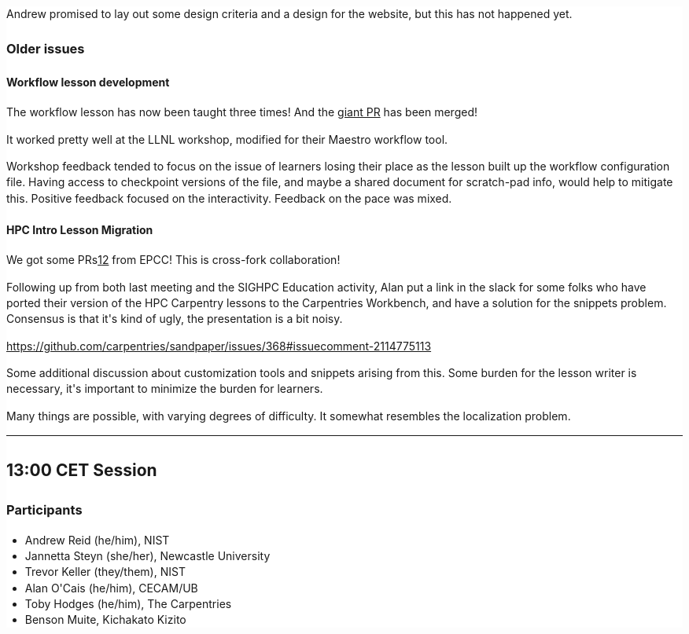 Andrew promised to lay out some design criteria and a design for the website,
but this has not happened yet.

### Older issues

#### Workflow lesson development

The workflow lesson has now been taught three times! And the
[giant PR](https://github.com/carpentries-incubator/hpc-workflows/pull/14) has
been merged!

It worked pretty well at the LLNL workshop, modified for their Maestro workflow
tool.

Workshop feedback tended to focus on the issue of learners losing their place
as the lesson built up the workflow configuration file. Having access to
checkpoint versions of the file, and maybe a shared document for scratch-pad
info, would help to mitigate this. Positive feedback focused on the
interactivity. Feedback on the pace was mixed.

#### HPC Intro Lesson Migration

We got some
PRs[1](https://github.com/carpentries-incubator/hpc-intro/pull/454)[2](https://github.com/carpentries-incubator/hpc-intro/pull/453)
from EPCC! This is cross-fork collaboration!

Following up from both last meeting and the SIGHPC Education activity, Alan put
a link in the slack for some folks who have ported their version of the HPC
Carpentry lessons to the Carpentries Workbench, and have a solution for the
snippets problem. Consensus is that it's kind of ugly, the presentation is a
bit noisy.

https://github.com/carpentries/sandpaper/issues/368#issuecomment-2114775113

Some additional discussion about customization tools and snippets arising from
this. Some burden for the lesson writer is necessary, it's important to
minimize the burden for learners.

Many things are possible, with varying degrees of difficulty. It somewhat
resembles the localization problem.

---

## 13:00 CET Session

### Participants

- Andrew Reid (he/him), NIST
- Jannetta Steyn (she/her), Newcastle University
- Trevor Keller (they/them), NIST
- Alan O'Cais (he/him), CECAM/UB
- Toby Hodges (he/him), The Carpentries
- Benson Muite, Kichakato Kizito
